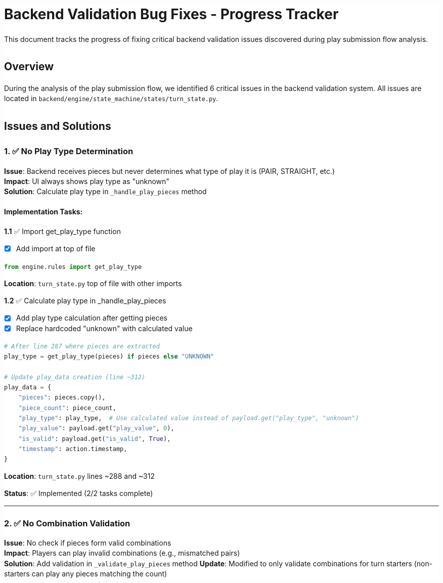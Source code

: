 # Backend Validation Bug Fixes - Progress Tracker

This document tracks the progress of fixing critical backend validation issues discovered during play submission flow analysis.

## Overview
During the analysis of the play submission flow, we identified 6 critical issues in the backend validation system. All issues are located in `backend/engine/state_machine/states/turn_state.py`.

## Issues and Solutions

### 1. ✅ No Play Type Determination
**Issue**: Backend receives pieces but never determines what type of play it is (PAIR, STRAIGHT, etc.)  
**Impact**: UI always shows play type as "unknown"  
**Solution**: Calculate play type in `_handle_play_pieces` method

#### Implementation Tasks:

**1.1** ✅ Import get_play_type function
- [x] Add import at top of file
```python
from engine.rules import get_play_type
```
**Location**: `turn_state.py` top of file with other imports

**1.2** ✅ Calculate play type in _handle_play_pieces
- [x] Add play type calculation after getting pieces
- [x] Replace hardcoded "unknown" with calculated value
```python
# After line 287 where pieces are extracted
play_type = get_play_type(pieces) if pieces else "UNKNOWN"

# Update play_data creation (line ~312)
play_data = {
    "pieces": pieces.copy(),
    "piece_count": piece_count,
    "play_type": play_type,  # Use calculated value instead of payload.get("play_type", "unknown")
    "play_value": payload.get("play_value", 0),
    "is_valid": payload.get("is_valid", True),
    "timestamp": action.timestamp,
}
```
**Location**: `turn_state.py` lines ~288 and ~312

**Status**: ✅ Implemented (2/2 tasks complete)

---

### 2. ✅ No Combination Validation
**Issue**: No check if pieces form valid combinations  
**Impact**: Players can play invalid combinations (e.g., mismatched pairs)  
**Solution**: Add validation in `_validate_play_pieces` method
**Update**: Modified to only validate combinations for turn starters (non-starters can play any pieces matching the count)

